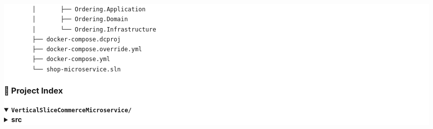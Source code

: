 ```sh
        │       ├── Ordering.Application
        │       ├── Ordering.Domain
        │       └── Ordering.Infrastructure
        ├── docker-compose.dcproj
        ├── docker-compose.override.yml
        ├── docker-compose.yml
        └── shop-microservice.sln
```


### 📂 Project Index
<details open>
	<summary><b><code>VerticalSliceCommerceMicroservice/</code></b></summary>
	<details> <!-- src Submodule -->
		<summary><b>src</b></summary>
		<blockquote>
			<table>
			<tr>
				<td><b><a href='https://github.com/hakanereenn/VerticalSliceCommerceMicroservice/blob/master/src/shop-microservice.sln'>shop-microservice.sln</a></b></td>
				<td>- This file is a Visual Studio Solution (.sln) file that defines a multi-project solution<br>- It includes various projects with different configurations and settings, such as Debug and Release modes<br>- The solution also specifies dependencies between projects and provides a framework for building and deploying the entire application.</td>
			</tr>
			<tr>
				<td><b><a href='https://github.com/hakanereenn/VerticalSliceCommerceMicroservice/blob/master/src/docker-compose.override.yml'>docker-compose.override.yml</a></b></td>
				<td>- Defines the containerized environment for a multi-tiered e-commerce application<br>- It orchestrates the deployment of databases like CatalogDb, BasketDb, and OrderDb alongside essential services such as a distributed cache and a message broker<br>- This configuration ensures seamless communication and data management across different application components.</td>
			</tr>
			<tr>
				<td><b><a href='https://github.com/hakanereenn/VerticalSliceCommerceMicroservice/blob/master/src/docker-compose.yml'>docker-compose.yml</a></b></td>
				<td>- Defines the multi-container architecture for the e-shop application<br>- It specifies services like a catalog database, basket database, distributed cache, order database, and message broker, each running in its own Docker container<br>- The file also defines volumes to persist data across container restarts, ensuring data integrity and availability.</td>
			</tr>
			<tr>
				<td><b><a href='https://github.com/hakanereenn/VerticalSliceCommerceMicroservice/blob/master/src/docker-compose.dcproj'>docker-compose.dcproj</a></b></td>
				<td>- This project defines a Docker Compose configuration for the ordering API service<br>- It specifies the container images, ports, and dependencies required to run the API within a development environment<br>- The configuration allows for easy deployment and scaling of the application using Docker orchestration tools.</td>
			</tr>
			</table>
			<details>
				<summary><b>ApiGateways</b></summary>
				<blockquote>
					<details>
						<summary><b>YarpApiGateway</b></summary>
						<blockquote>
							<table>
							<tr>
								<td><b><a href='https://github.com/hakanereenn/VerticalSliceCommerceMicroservice/blob/master/src/ApiGateways/YarpApiGateway/YarpApiGateway.csproj'>YarpApiGateway.csproj</a></b></td>